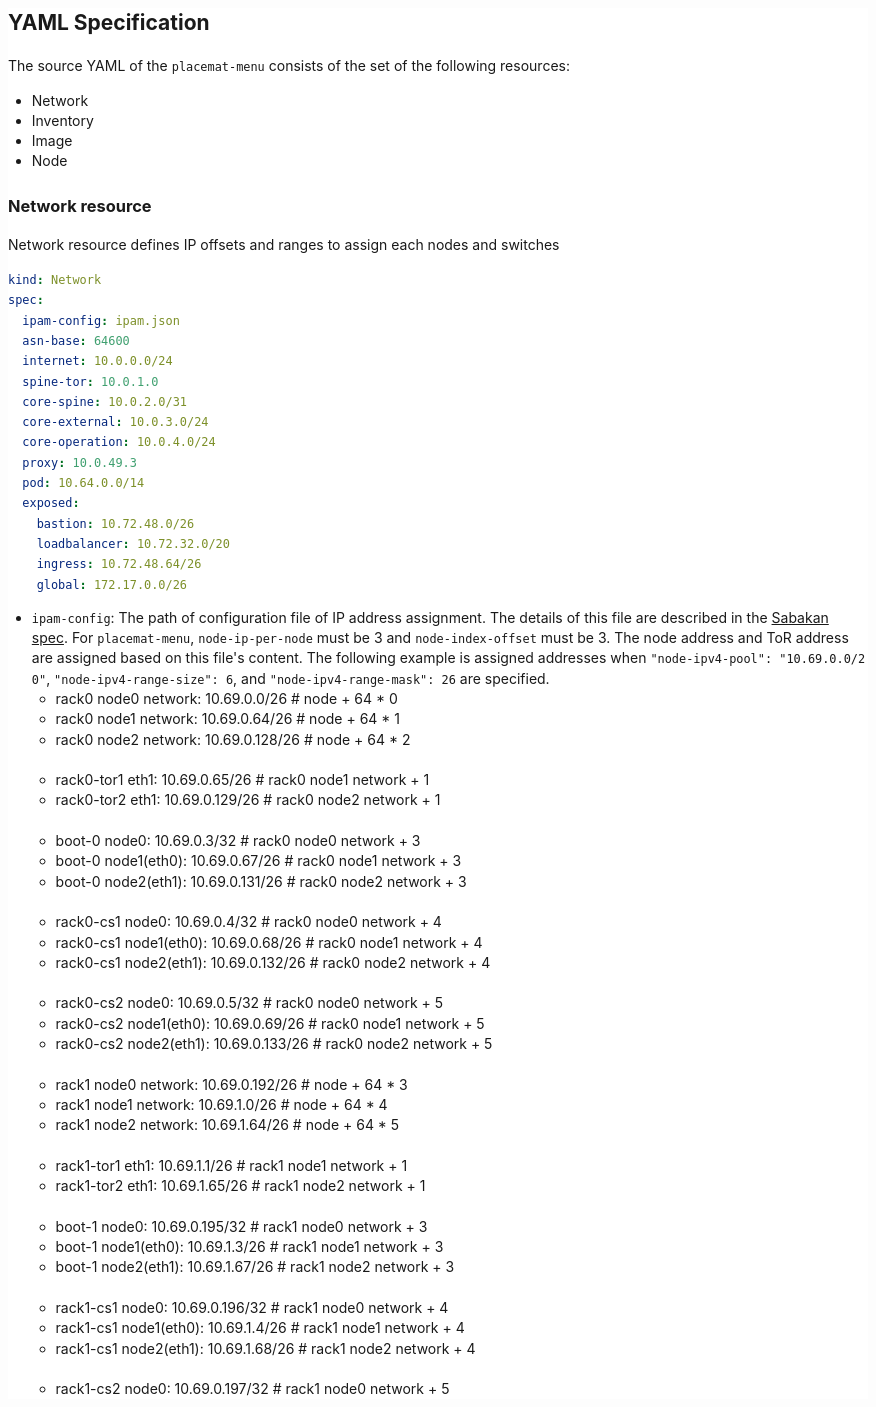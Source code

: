 ## YAML Specification

The source YAML of the `placemat-menu` consists of the set of the following resources:

* Network
* Inventory
* Image
* Node

### Network resource

Network resource defines IP offsets and ranges to assign each nodes and switches

```yaml
kind: Network
spec:
  ipam-config: ipam.json
  asn-base: 64600
  internet: 10.0.0.0/24
  spine-tor: 10.0.1.0
  core-spine: 10.0.2.0/31
  core-external: 10.0.3.0/24
  core-operation: 10.0.4.0/24
  proxy: 10.0.49.3
  pod: 10.64.0.0/14
  exposed:
    bastion: 10.72.48.0/26
    loadbalancer: 10.72.32.0/20
    ingress: 10.72.48.64/26
    global: 172.17.0.0/26
```

- `ipam-config`: The path of configuration file of IP address assignment.
The details of this file are described in the [Sabakan spec](https://github.com/cybozu-go/sabakan/blob/master/docs/ipam.md#ipamconfig).
For `placemat-menu`, `node-ip-per-node` must be 3 and `node-index-offset` must be 3.
The node address and ToR address are assigned based on this file's content.
The following example is assigned addresses when `"node-ipv4-pool": "10.69.0.0/20"`,
`"node-ipv4-range-size": 6`, and `"node-ipv4-range-mask": 26` are specified.
    - rack0 node0 network: 10.69.0.0/26      # node + 64 * 0
    - rack0 node1 network: 10.69.0.64/26     # node + 64 * 1
    - rack0 node2 network: 10.69.0.128/26    # node + 64 * 2<br><br>
    - rack0-tor1 eth1: 10.69.0.65/26         # rack0 node1 network + 1
    - rack0-tor2 eth1: 10.69.0.129/26        # rack0 node2 network + 1<br><br>
    - boot-0 node0: 10.69.0.3/32             # rack0 node0 network + 3
    - boot-0 node1(eth0): 10.69.0.67/26      # rack0 node1 network + 3
    - boot-0 node2(eth1): 10.69.0.131/26     # rack0 node2 network + 3<br><br>
    - rack0-cs1 node0: 10.69.0.4/32          # rack0 node0 network + 4
    - rack0-cs1 node1(eth0): 10.69.0.68/26   # rack0 node1 network + 4
    - rack0-cs1 node2(eth1): 10.69.0.132/26  # rack0 node2 network + 4<br><br>
    - rack0-cs2 node0: 10.69.0.5/32          # rack0 node0 network + 5
    - rack0-cs2 node1(eth0): 10.69.0.69/26   # rack0 node1 network + 5
    - rack0-cs2 node2(eth1): 10.69.0.133/26  # rack0 node2 network + 5<br><br>
    - rack1 node0 network: 10.69.0.192/26    # node + 64 * 3
    - rack1 node1 network: 10.69.1.0/26      # node + 64 * 4
    - rack1 node2 network: 10.69.1.64/26     # node + 64 * 5<br><br>
    - rack1-tor1 eth1: 10.69.1.1/26          # rack1 node1 network + 1
    - rack1-tor2 eth1: 10.69.1.65/26         # rack1 node2 network + 1<br><br>
    - boot-1 node0: 10.69.0.195/32           # rack1 node0 network + 3
    - boot-1 node1(eth0): 10.69.1.3/26       # rack1 node1 network + 3
    - boot-1 node2(eth1): 10.69.1.67/26      # rack1 node2 network + 3<br><br>
    - rack1-cs1 node0: 10.69.0.196/32        # rack1 node0 network + 4
    - rack1-cs1 node1(eth0): 10.69.1.4/26    # rack1 node1 network + 4
    - rack1-cs1 node2(eth1): 10.69.1.68/26   # rack1 node2 network + 4<br><br>
    - rack1-cs2 node0: 10.69.0.197/32        # rack1 node0 network + 5